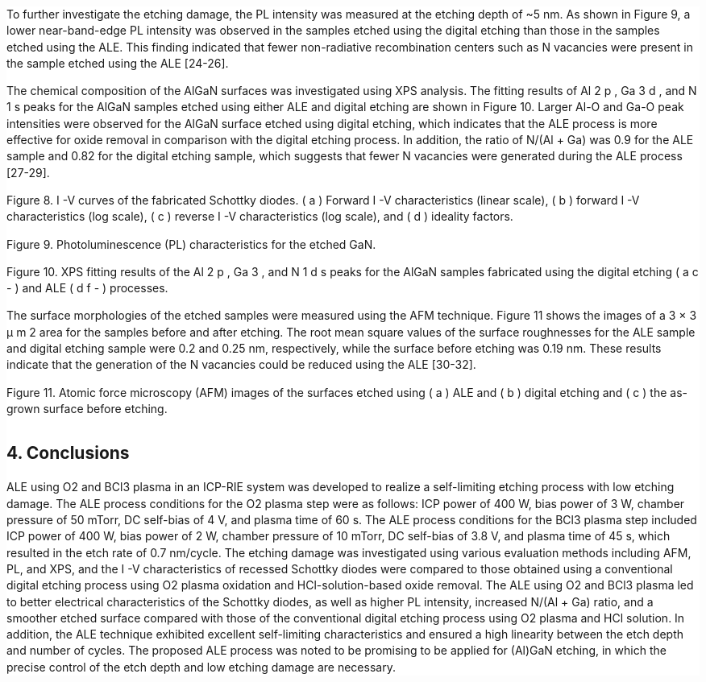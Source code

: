 To further investigate the etching damage, the PL intensity was measured at the etching depth of ~5 nm. As shown in Figure 9, a lower near-band-edge PL intensity was observed in the samples etched using the digital etching than those in the samples etched using the ALE. This finding indicated that fewer non-radiative recombination centers such as N vacancies were present in the sample etched using the ALE [24-26].

The chemical composition of the AlGaN surfaces was investigated using XPS analysis. The fitting results of Al 2 p , Ga 3 d , and N 1 s peaks for the AlGaN samples etched using either ALE and digital etching are shown in Figure 10. Larger Al-O and Ga-O peak intensities were observed for the AlGaN surface etched using digital etching, which indicates that the ALE process is more effective for oxide removal in comparison with the digital etching process. In addition, the ratio of N/(Al + Ga) was 0.9 for the ALE sample and 0.82 for the digital etching sample, which suggests that fewer N vacancies were generated during the ALE process [27-29].





Figure 8. I -V curves of the fabricated Schottky diodes. ( a ) Forward I -V characteristics (linear scale), ( b ) forward I -V characteristics (log scale), ( c ) reverse I -V characteristics (log scale), and ( d ) ideality factors.





Figure 9. Photoluminescence (PL) characteristics for the etched GaN.



Figure 10. XPS fitting results of the Al 2 p , Ga 3 , and N 1 d s peaks for the AlGaN samples fabricated using the digital etching ( a c - ) and ALE ( d f - ) processes.



The surface morphologies of the etched samples were measured using the AFM technique. Figure 11 shows the images of a 3 × 3 µ m 2 area for the samples before and after etching. The root mean square values of the surface roughnesses for the ALE sample and digital etching sample were 0.2 and 0.25 nm, respectively, while the surface before etching was 0.19 nm. These results indicate that the generation of the N vacancies could be reduced using the ALE [30-32].

Figure 11. Atomic force microscopy (AFM) images of the surfaces etched using ( a ) ALE and ( b ) digital etching and ( c ) the as-grown surface before etching.



## 4. Conclusions

ALE using O2 and BCl3 plasma in an ICP-RIE system was developed to realize a self-limiting etching process with low etching damage. The ALE process conditions for the O2 plasma step were as follows: ICP power of 400 W, bias power of 3 W, chamber pressure of 50 mTorr, DC self-bias of 4 V, and plasma time of 60 s. The ALE process conditions for the BCl3 plasma step included ICP power of 400 W, bias power of 2 W, chamber pressure of 10 mTorr, DC self-bias of 3.8 V, and plasma time of 45 s, which resulted in the etch rate of 0.7 nm/cycle. The etching damage was investigated using various evaluation methods including AFM, PL, and XPS, and the I -V characteristics of recessed Schottky diodes were compared to those obtained using a conventional digital etching process using O2 plasma oxidation and HCl-solution-based oxide removal. The ALE using O2 and BCl3 plasma led to better electrical characteristics of the Schottky diodes, as well as higher PL intensity, increased N/(Al + Ga) ratio, and a smoother etched surface compared with those of the conventional digital etching process using O2 plasma and HCl solution. In addition, the ALE technique exhibited excellent self-limiting characteristics and ensured a high linearity between the etch depth and number of cycles. The proposed ALE process was noted to be promising to be applied for (Al)GaN etching, in which the precise control of the etch depth and low etching damage are necessary.
